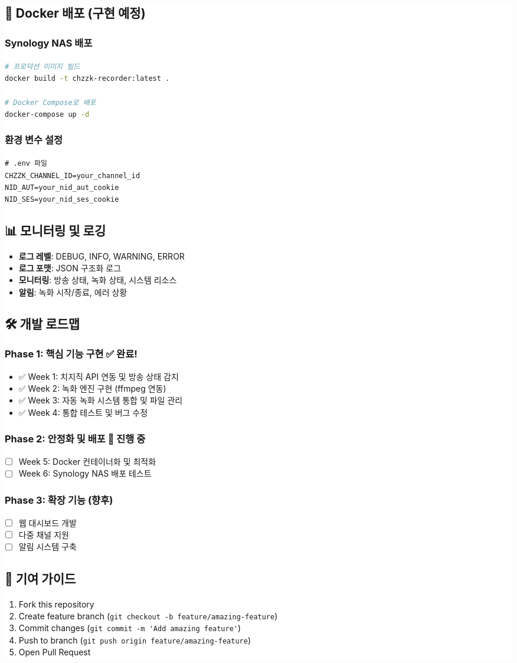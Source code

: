 ## 🐳 Docker 배포 (구현 예정)

### Synology NAS 배포
```bash
# 프로덕션 이미지 빌드
docker build -t chzzk-recorder:latest .

# Docker Compose로 배포
docker-compose up -d
```

### 환경 변수 설정
```env
# .env 파일
CHZZK_CHANNEL_ID=your_channel_id
NID_AUT=your_nid_aut_cookie
NID_SES=your_nid_ses_cookie
```

## 📊 모니터링 및 로깅

- **로그 레벨**: DEBUG, INFO, WARNING, ERROR
- **로그 포맷**: JSON 구조화 로그
- **모니터링**: 방송 상태, 녹화 상태, 시스템 리소스
- **알림**: 녹화 시작/종료, 에러 상황

## 🛠️ 개발 로드맵

### Phase 1: 핵심 기능 구현 ✅ **완료!**
- ✅ Week 1: 치지직 API 연동 및 방송 상태 감지
- ✅ Week 2: 녹화 엔진 구현 (ffmpeg 연동)
- ✅ Week 3: 자동 녹화 시스템 통합 및 파일 관리
- ✅ Week 4: 통합 테스트 및 버그 수정

### Phase 2: 안정화 및 배포 🔄 **진행 중**
- [ ] Week 5: Docker 컨테이너화 및 최적화
- [ ] Week 6: Synology NAS 배포 테스트

### Phase 3: 확장 기능 (향후)
- [ ] 웹 대시보드 개발
- [ ] 다중 채널 지원
- [ ] 알림 시스템 구축

## 📝 기여 가이드

1. Fork this repository
2. Create feature branch (`git checkout -b feature/amazing-feature`)
3. Commit changes (`git commit -m 'Add amazing feature'`)
4. Push to branch (`git push origin feature/amazing-feature`)
5. Open Pull Request

